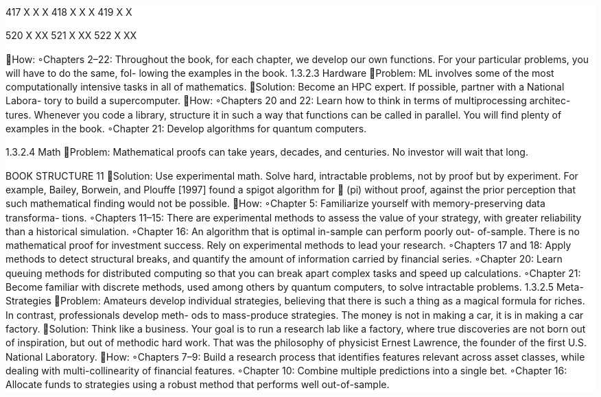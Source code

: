 417 X X X
418 X X X
419 X X

520 X XX
521 X XX
522 X XX

How:
◦Chapters 2–22: Throughout the book, for each chapter, we develop our own
functions. For your particular problems, you will have to do the same, fol-
lowing the examples in the book.
1.3.2.3 Hardware
Problem: ML involves some of the most computationally intensive tasks in all
of mathematics.
Solution: Become an HPC expert. If possible, partner with a National Labora-
tory to build a supercomputer.
How:
◦Chapters 20 and 22: Learn how to think in terms of multiprocessing architec-
tures. Whenever you code a library, structure it in such a way that functions
can be called in parallel. You will find plenty of examples in the book.
◦Chapter 21: Develop algorithms for quantum computers.

1.3.2.4 Math
Problem: Mathematical proofs can take years, decades, and centuries. No
investor will wait that long.

BOOK STRUCTURE 11
Solution: Use experimental math. Solve hard, intractable problems, not by proof
but by experiment. For example, Bailey, Borwein, and Plouffe [1997] found a
spigot algorithm for 𝜋 (pi) without proof, against the prior perception that such
mathematical finding would not be possible.
How:
◦Chapter 5: Familiarize yourself with memory-preserving data transforma-
tions.
◦Chapters 11–15: There are experimental methods to assess the value of your
strategy, with greater reliability than a historical simulation.
◦Chapter 16: An algorithm that is optimal in-sample can perform poorly out-
of-sample. There is no mathematical proof for investment success. Rely on
experimental methods to lead your research.
◦Chapters 17 and 18: Apply methods to detect structural breaks, and quantify
the amount of information carried by financial series.
◦Chapter 20: Learn queuing methods for distributed computing so that you
can break apart complex tasks and speed up calculations.
◦Chapter 21: Become familiar with discrete methods, used among others by
quantum computers, to solve intractable problems.
1.3.2.5 Meta-Strategies
Problem: Amateurs develop individual strategies, believing that there is such a
thing as a magical formula for riches. In contrast, professionals develop meth-
ods to mass-produce strategies. The money is not in making a car, it is in making
a car factory.
Solution: Think like a business. Your goal is to run a research lab like a factory,
where true discoveries are not born out of inspiration, but out of methodic hard
work. That was the philosophy of physicist Ernest Lawrence, the founder of the
first U.S. National Laboratory.
How:
◦Chapters 7–9: Build a research process that identifies features relevant
across asset classes, while dealing with multi-collinearity of financial
features.
◦Chapter 10: Combine multiple predictions into a single bet.
◦Chapter 16: Allocate funds to strategies using a robust method that performs
well out-of-sample.
